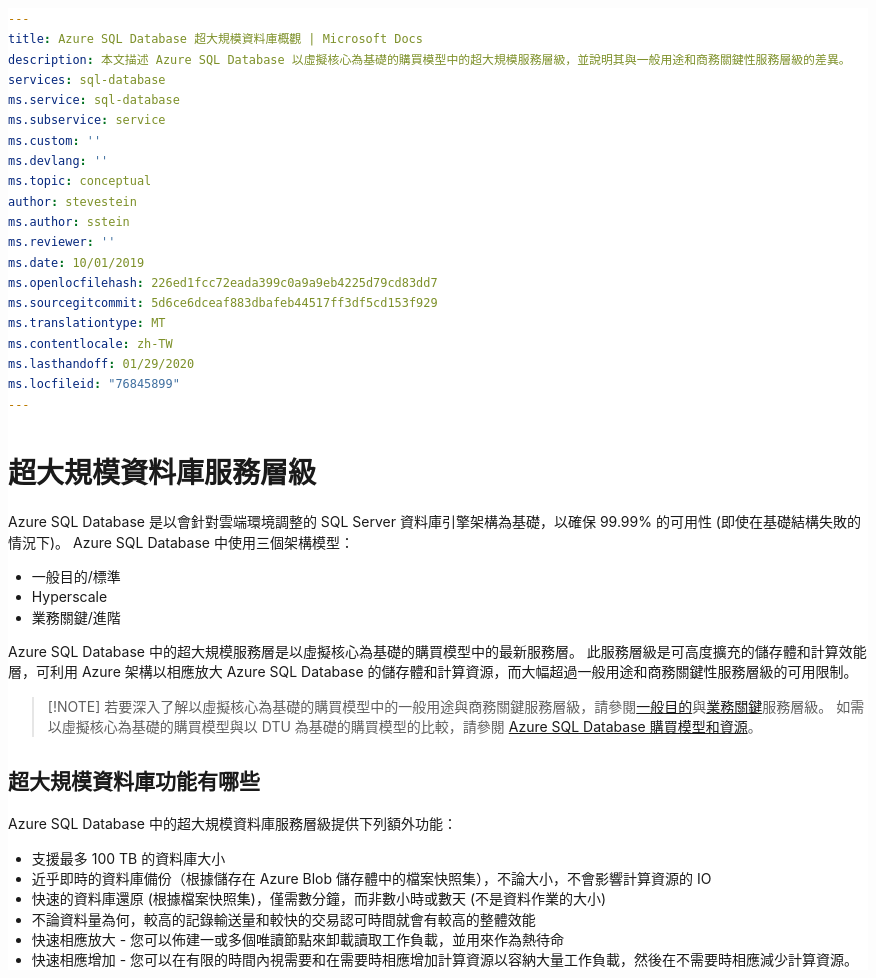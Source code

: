 ```yaml
---
title: Azure SQL Database 超大規模資料庫概觀 | Microsoft Docs
description: 本文描述 Azure SQL Database 以虛擬核心為基礎的購買模型中的超大規模服務層級，並說明其與一般用途和商務關鍵性服務層級的差異。
services: sql-database
ms.service: sql-database
ms.subservice: service
ms.custom: ''
ms.devlang: ''
ms.topic: conceptual
author: stevestein
ms.author: sstein
ms.reviewer: ''
ms.date: 10/01/2019
ms.openlocfilehash: 226ed1fcc72eada399c0a9a9eb4225d79cd83dd7
ms.sourcegitcommit: 5d6ce6dceaf883dbafeb44517ff3df5cd153f929
ms.translationtype: MT
ms.contentlocale: zh-TW
ms.lasthandoff: 01/29/2020
ms.locfileid: "76845899"
---
```

# <a name="hyperscale-service-tier"></a>超大規模資料庫服務層級

Azure SQL Database 是以會針對雲端環境調整的 SQL Server 資料庫引擎架構為基礎，以確保 99.99% 的可用性 (即使在基礎結構失敗的情況下)。 Azure SQL Database 中使用三個架構模型：
- 一般目的/標準 
-  Hyperscale
-  業務關鍵/進階

Azure SQL Database 中的超大規模服務層是以虛擬核心為基礎的購買模型中的最新服務層。 此服務層級是可高度擴充的儲存體和計算效能層，可利用 Azure 架構以相應放大 Azure SQL Database 的儲存體和計算資源，而大幅超過一般用途和商務關鍵性服務層級的可用限制。

> 
> [!NOTE]
> 若要深入了解以虛擬核心為基礎的購買模型中的一般用途與商務關鍵服務層級，請參閱[一般目的](sql-database-service-tier-general-purpose.md)與[業務關鍵](sql-database-service-tier-business-critical.md)服務層級。 如需以虛擬核心為基礎的購買模型與以 DTU 為基礎的購買模型的比較，請參閱 [Azure SQL Database 購買模型和資源](sql-database-service-tiers.md)。


## <a name="what-are-the-hyperscale-capabilities"></a>超大規模資料庫功能有哪些

Azure SQL Database 中的超大規模資料庫服務層級提供下列額外功能：

- 支援最多 100 TB 的資料庫大小
- 近乎即時的資料庫備份（根據儲存在 Azure Blob 儲存體中的檔案快照集），不論大小，不會影響計算資源的 IO  
- 快速的資料庫還原 (根據檔案快照集)，僅需數分鐘，而非數小時或數天 (不是資料作業的大小)
- 不論資料量為何，較高的記錄輸送量和較快的交易認可時間就會有較高的整體效能
- 快速相應放大 - 您可以佈建一或多個唯讀節點來卸載讀取工作負載，並用來作為熱待命
- 快速相應增加 - 您可以在有限的時間內視需要和在需要時相應增加計算資源以容納大量工作負載，然後在不需要時相應減少計算資源。
